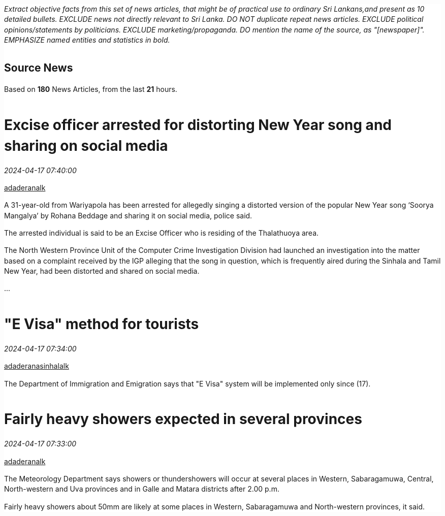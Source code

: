 *Extract objective facts from this set of news articles, that might be of practical use to ordinary Sri Lankans,and present as 10 detailed bullets. EXCLUDE news not directly relevant to Sri Lanka. DO NOT duplicate repeat news articles. EXCLUDE political opinions/statements by politicians. EXCLUDE marketing/propaganda. DO mention the name of the source, as "[newspaper]". EMPHASIZE named entities and statistics in bold.*

## Source News

Based on **180** News Articles, from the last **21** hours.

# Excise officer arrested for distorting New Year song and sharing on social media

*2024-04-17 07:40:00*

[adaderanalk](https://www.adaderana.lk/news/98676/excise-officer-arrested-for-distorting-new-year-song-and-sharing-on-social-media)

A 31-year-old from Wariyapola has been arrested for allegedly singing a distorted version of the popular New Year song ‘Soorya Mangalya’ by Rohana Beddage and sharing it on social media, police said.

The arrested individual is said to be an Excise Officer who is residing of the Thalathuoya area.

The North Western Province Unit of the Computer Crime Investigation Division had launched an investigation into the matter based on a complaint received by the IGP alleging that the song in question, which is frequently aired during the Sinhala and Tamil New Year, had been distorted and shared on social media.

...



# "E Visa" method for tourists

*2024-04-17 07:34:00*

[adaderanasinhalalk](http://sinhala.adaderana.lk/news/195708)

The Department of Immigration and Emigration says that "E Visa" system will be implemented only since (17).



# Fairly heavy showers expected in several provinces

*2024-04-17 07:33:00*

[adaderanalk](https://www.adaderana.lk/news/98675/fairly-heavy-showers-expected-in-several-provinces)

The Meteorology Department says showers or thundershowers will occur at several places in Western, Sabaragamuwa, Central, North-western and Uva provinces and in Galle and Matara districts after 2.00 p.m.

Fairly heavy showers about 50mm are likely at some places in Western, Sabaragamuwa and North-western provinces, it said.
